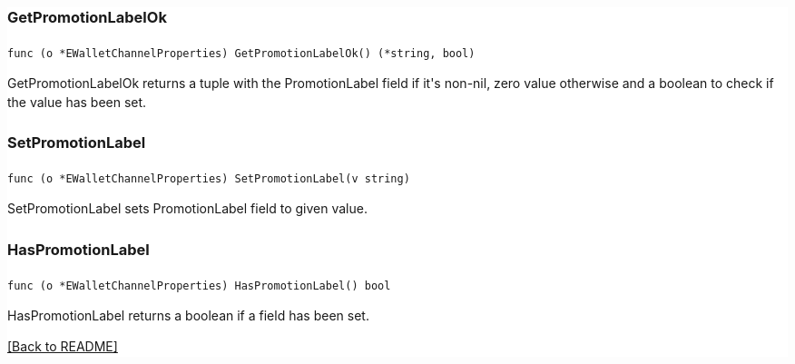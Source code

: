 ### GetPromotionLabelOk

`func (o *EWalletChannelProperties) GetPromotionLabelOk() (*string, bool)`

GetPromotionLabelOk returns a tuple with the PromotionLabel field if it's non-nil, zero value otherwise
and a boolean to check if the value has been set.

### SetPromotionLabel

`func (o *EWalletChannelProperties) SetPromotionLabel(v string)`

SetPromotionLabel sets PromotionLabel field to given value.

### HasPromotionLabel

`func (o *EWalletChannelProperties) HasPromotionLabel() bool`

HasPromotionLabel returns a boolean if a field has been set.


[[Back to README]](../../README.md)


